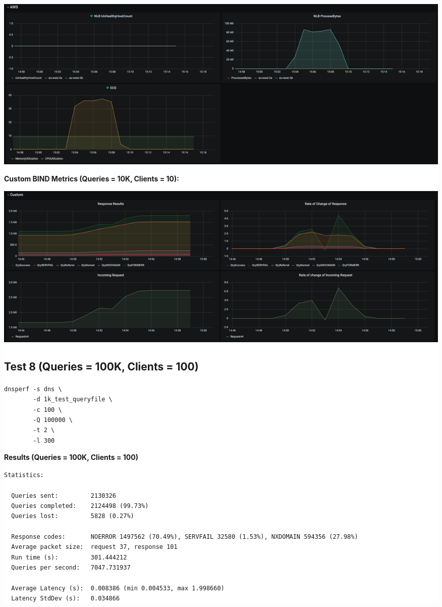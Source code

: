 ![AWS ECS BIND Metrics Grafana (Queries = 10K, Clients = 10)](images/changing_client_and_queries/q_10000_c_10/aws.png)

**Custom BIND Metrics (Queries = 10K, Clients = 10):**

![Custom BIND Metrics Grafana (Queries = 10K, Clients = 10)](images/changing_client_and_queries/q_10000_c_10/custom.png)

## Test 8 (Queries = 100K, Clients = 100)

```
dnsperf -s dns \
        -d 1k_test_queryfile \
        -c 100 \
        -Q 100000 \
        -t 2 \
        -l 300
```

**Results (Queries = 100K, Clients = 100)**

```
Statistics:

  Queries sent:         2130326
  Queries completed:    2124498 (99.73%)
  Queries lost:         5828 (0.27%)

  Response codes:       NOERROR 1497562 (70.49%), SERVFAIL 32580 (1.53%), NXDOMAIN 594356 (27.98%)
  Average packet size:  request 37, response 101
  Run time (s):         301.444212
  Queries per second:   7047.731937

  Average Latency (s):  0.008386 (min 0.004533, max 1.998660)
  Latency StdDev (s):   0.034866
```